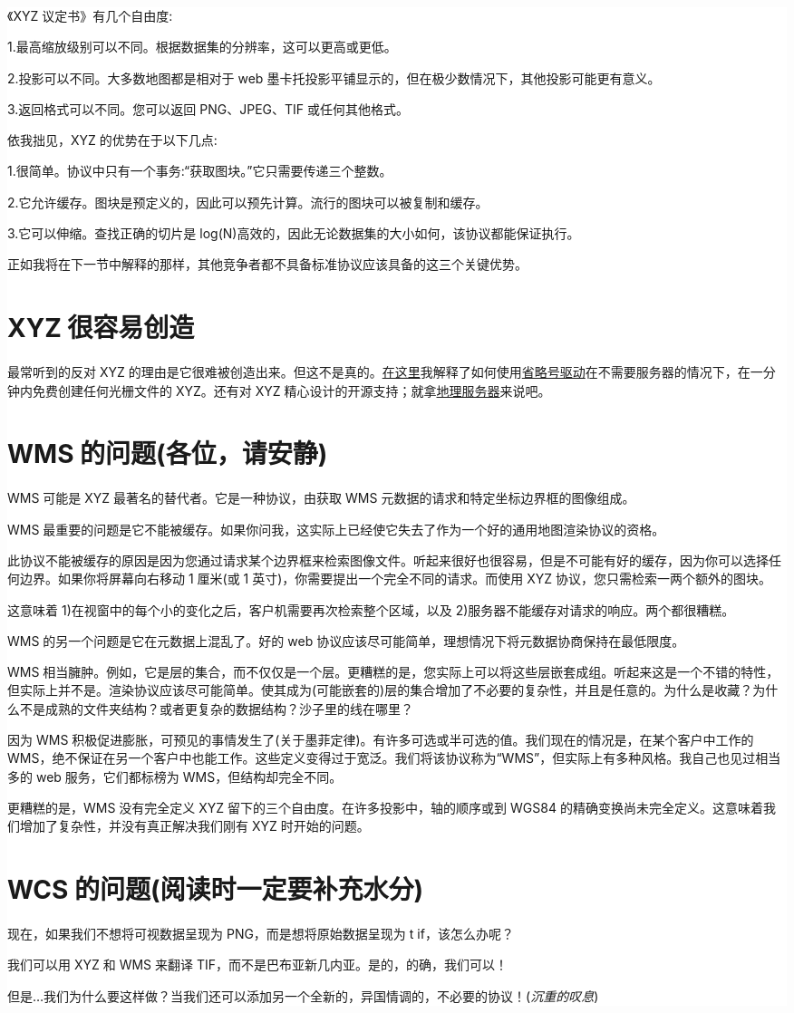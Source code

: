 《XYZ 议定书》有几个自由度:

1.最高缩放级别可以不同。根据数据集的分辨率，这可以更高或更低。

2.投影可以不同。大多数地图都是相对于 web 墨卡托投影平铺显示的，但在极少数情况下，其他投影可能更有意义。

3.返回格式可以不同。您可以返回 PNG、JPEG、TIF 或任何其他格式。

依我拙见，XYZ 的优势在于以下几点:

1.很简单。协议中只有一个事务:“获取图块。”它只需要传递三个整数。

2.它允许缓存。图块是预定义的，因此可以预先计算。流行的图块可以被复制和缓存。

3.它可以伸缩。查找正确的切片是 log(N)高效的，因此无论数据集的大小如何，该协议都能保证执行。

正如我将在下一节中解释的那样，其他竞争者都不具备标准协议应该具备的这三个关键优势。

# XYZ 很容易创造

最常听到的反对 XYZ 的理由是它很难被创造出来。但这不是真的。[在这里](https://medium.com/@daniel_819/a-web-map-in-10-lines-of-code-with-streamlit-ellipsis-and-folium-6e41f7407d68)我解释了如何使用[省略号驱动](https://ellipsis-drive.com)在不需要服务器的情况下，在一分钟内免费创建任何光栅文件的 XYZ。还有对 XYZ 精心设计的开源支持；就拿[地理服务器](https://geoserver.org/)来说吧。

# WMS 的问题(各位，请安静)

WMS 可能是 XYZ 最著名的替代者。它是一种协议，由获取 WMS 元数据的请求和特定坐标边界框的图像组成。

WMS 最重要的问题是它不能被缓存。如果你问我，这实际上已经使它失去了作为一个好的通用地图渲染协议的资格。

此协议不能被缓存的原因是因为您通过请求某个边界框来检索图像文件。听起来很好也很容易，但是不可能有好的缓存，因为你可以选择任何边界。如果你将屏幕向右移动 1 厘米(或 1 英寸)，你需要提出一个完全不同的请求。而使用 XYZ 协议，您只需检索一两个额外的图块。

这意味着 1)在视窗中的每个小的变化之后，客户机需要再次检索整个区域，以及 2)服务器不能缓存对请求的响应。两个都很糟糕。

WMS 的另一个问题是它在元数据上混乱了。好的 web 协议应该尽可能简单，理想情况下将元数据协商保持在最低限度。

WMS 相当臃肿。例如，它是层的集合，而不仅仅是一个层。更糟糕的是，您实际上可以将这些层嵌套成组。听起来这是一个不错的特性，但实际上并不是。渲染协议应该尽可能简单。使其成为(可能嵌套的)层的集合增加了不必要的复杂性，并且是任意的。为什么是收藏？为什么不是成熟的文件夹结构？或者更复杂的数据结构？沙子里的线在哪里？

因为 WMS 积极促进膨胀，可预见的事情发生了(关于墨菲定律)。有许多可选或半可选的值。我们现在的情况是，在某个客户中工作的 WMS，绝不保证在另一个客户中也能工作。这些定义变得过于宽泛。我们将该协议称为“WMS”，但实际上有多种风格。我自己也见过相当多的 web 服务，它们都标榜为 WMS，但结构却完全不同。

更糟糕的是，WMS 没有完全定义 XYZ 留下的三个自由度。在许多投影中，轴的顺序或到 WGS84 的精确变换尚未完全定义。这意味着我们增加了复杂性，并没有真正解决我们刚有 XYZ 时开始的问题。

# WCS 的问题(阅读时一定要补充水分)

现在，如果我们不想将可视数据呈现为 PNG，而是想将原始数据呈现为 t if，该怎么办呢？

我们可以用 XYZ 和 WMS 来翻译 TIF，而不是巴布亚新几内亚。是的，的确，我们可以！

但是…我们为什么要这样做？当我们还可以添加另一个全新的，异国情调的，不必要的协议！(*沉重的叹息*)
